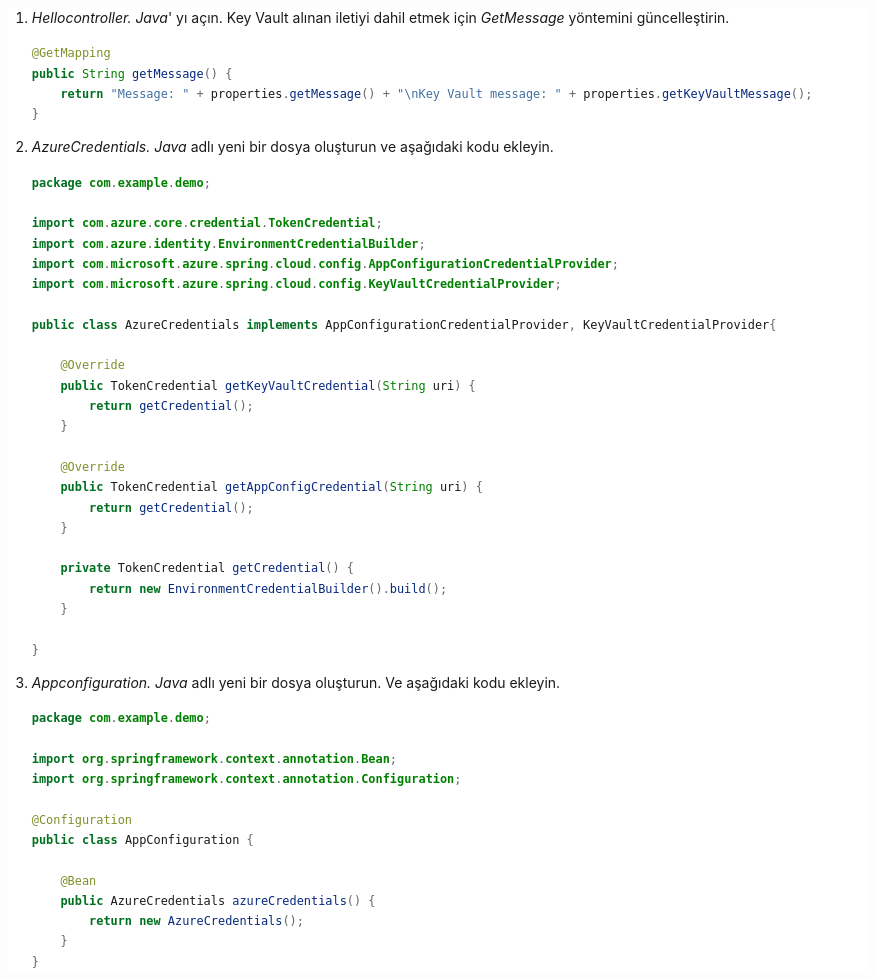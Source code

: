 1. *Hellocontroller. Java*' yı açın. Key Vault alınan iletiyi dahil etmek için *GetMessage* yöntemini güncelleştirin.

    ```java
    @GetMapping
    public String getMessage() {
        return "Message: " + properties.getMessage() + "\nKey Vault message: " + properties.getKeyVaultMessage();
    }
    ```

1. *AzureCredentials. Java* adlı yeni bir dosya oluşturun ve aşağıdaki kodu ekleyin.

    ```java
    package com.example.demo;

    import com.azure.core.credential.TokenCredential;
    import com.azure.identity.EnvironmentCredentialBuilder;
    import com.microsoft.azure.spring.cloud.config.AppConfigurationCredentialProvider;
    import com.microsoft.azure.spring.cloud.config.KeyVaultCredentialProvider;

    public class AzureCredentials implements AppConfigurationCredentialProvider, KeyVaultCredentialProvider{

        @Override
        public TokenCredential getKeyVaultCredential(String uri) {
            return getCredential();
        }

        @Override
        public TokenCredential getAppConfigCredential(String uri) {
            return getCredential();
        }

        private TokenCredential getCredential() {
            return new EnvironmentCredentialBuilder().build();
        }

    }
    ```

1. *Appconfiguration. Java* adlı yeni bir dosya oluşturun. Ve aşağıdaki kodu ekleyin.

    ```java
    package com.example.demo;

    import org.springframework.context.annotation.Bean;
    import org.springframework.context.annotation.Configuration;

    @Configuration
    public class AppConfiguration {

        @Bean
        public AzureCredentials azureCredentials() {
            return new AzureCredentials();
        }
    }
    ```

